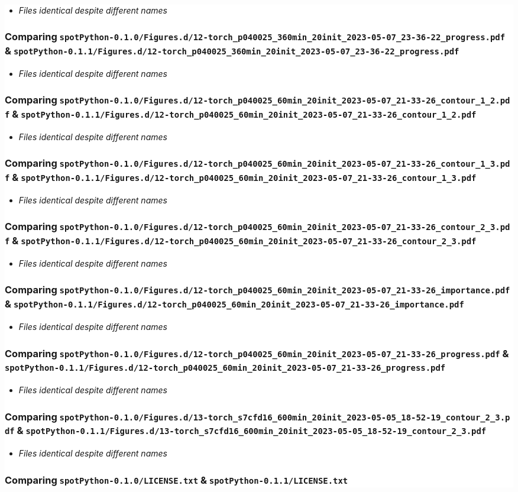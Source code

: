  * *Files identical despite different names*

### Comparing `spotPython-0.1.0/Figures.d/12-torch_p040025_360min_20init_2023-05-07_23-36-22_progress.pdf` & `spotPython-0.1.1/Figures.d/12-torch_p040025_360min_20init_2023-05-07_23-36-22_progress.pdf`

 * *Files identical despite different names*

### Comparing `spotPython-0.1.0/Figures.d/12-torch_p040025_60min_20init_2023-05-07_21-33-26_contour_1_2.pdf` & `spotPython-0.1.1/Figures.d/12-torch_p040025_60min_20init_2023-05-07_21-33-26_contour_1_2.pdf`

 * *Files identical despite different names*

### Comparing `spotPython-0.1.0/Figures.d/12-torch_p040025_60min_20init_2023-05-07_21-33-26_contour_1_3.pdf` & `spotPython-0.1.1/Figures.d/12-torch_p040025_60min_20init_2023-05-07_21-33-26_contour_1_3.pdf`

 * *Files identical despite different names*

### Comparing `spotPython-0.1.0/Figures.d/12-torch_p040025_60min_20init_2023-05-07_21-33-26_contour_2_3.pdf` & `spotPython-0.1.1/Figures.d/12-torch_p040025_60min_20init_2023-05-07_21-33-26_contour_2_3.pdf`

 * *Files identical despite different names*

### Comparing `spotPython-0.1.0/Figures.d/12-torch_p040025_60min_20init_2023-05-07_21-33-26_importance.pdf` & `spotPython-0.1.1/Figures.d/12-torch_p040025_60min_20init_2023-05-07_21-33-26_importance.pdf`

 * *Files identical despite different names*

### Comparing `spotPython-0.1.0/Figures.d/12-torch_p040025_60min_20init_2023-05-07_21-33-26_progress.pdf` & `spotPython-0.1.1/Figures.d/12-torch_p040025_60min_20init_2023-05-07_21-33-26_progress.pdf`

 * *Files identical despite different names*

### Comparing `spotPython-0.1.0/Figures.d/13-torch_s7cfd16_600min_20init_2023-05-05_18-52-19_contour_2_3.pdf` & `spotPython-0.1.1/Figures.d/13-torch_s7cfd16_600min_20init_2023-05-05_18-52-19_contour_2_3.pdf`

 * *Files identical despite different names*

### Comparing `spotPython-0.1.0/LICENSE.txt` & `spotPython-0.1.1/LICENSE.txt`
